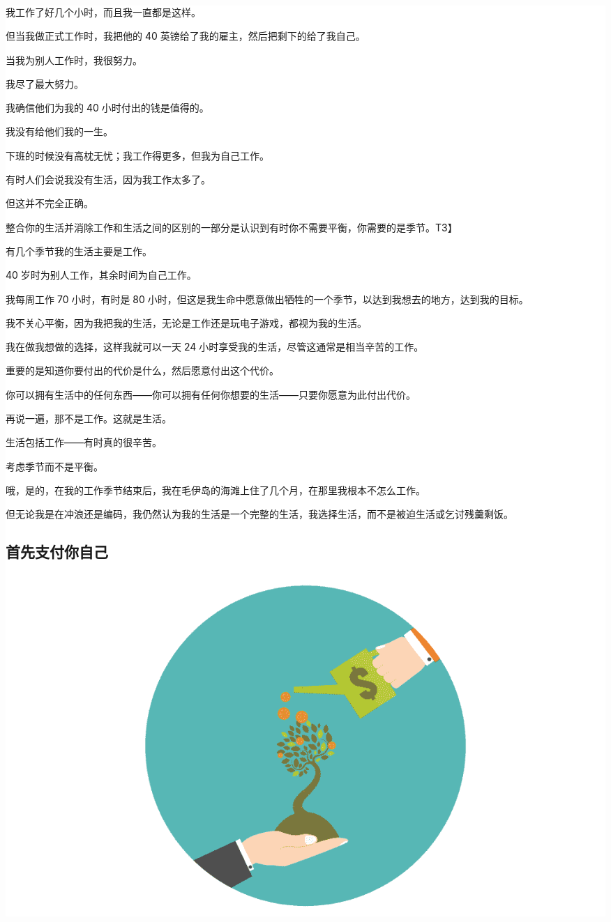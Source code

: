 我工作了好几个小时，而且我一直都是这样。

但当我做正式工作时，我把他的 40 英镑给了我的雇主，然后把剩下的给了我自己。

当我为别人工作时，我很努力。

我尽了最大努力。

我确信他们为我的 40 小时付出的钱是值得的。

我没有给他们我的一生。

下班的时候没有高枕无忧；我工作得更多，但我为自己工作。

有时人们会说我没有生活，因为我工作太多了。

但这并不完全正确。

整合你的生活并消除工作和生活之间的区别的一部分是认识到有时你不需要平衡，你需要的是季节。T3】

有几个季节我的生活主要是工作。

40 岁时为别人工作，其余时间为自己工作。

我每周工作 70 小时，有时是 80 小时，但这是我生命中愿意做出牺牲的一个季节，以达到我想去的地方，达到我的目标。

我不关心平衡，因为我把我的生活，无论是工作还是玩电子游戏，都视为我的生活。

我在做我想做的选择，这样我就可以一天 24 小时享受我的生活，尽管这通常是相当辛苦的工作。

重要的是知道你要付出的代价是什么，然后愿意付出这个代价。

你可以拥有生活中的任何东西——你可以拥有任何你想要的生活——只要你愿意为此付出代价。

再说一遍，那不是工作。这就是生活。

生活包括工作——有时真的很辛苦。

考虑季节而不是平衡。

哦，是的，在我的工作季节结束后，我在毛伊岛的海滩上住了几个月，在那里我根本不怎么工作。

但无论我是在冲浪还是编码，我仍然认为我的生活是一个完整的生活，我选择生活，而不是被迫生活或乞讨残羹剩饭。

## 首先支付你自己

![](img/932843b2ab77433d304c9dd0bfb98d17.png)
